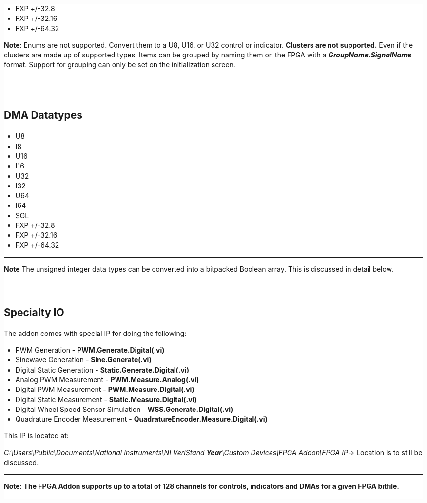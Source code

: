 - FXP +/-32.8
- FXP +/-32.16
- FXP +/-64.32

**Note**: Enum​s are not supported. Conve​rt them to a U8, U16, or U32 control or indicator. **Clusters are not supported.** Even if the clusters are made up of supported types. Items can be grouped by naming them on the FPGA with a **_GroupName.SignalName_** format. Support for grouping can only be set on the initialization screen.

---
<br>

## DMA Datatypes

- U8
- I8
- U16
- I16
- U32
- I32
- U64
- I64
- SGL
- FXP +/-32.8
- FXP +/-32.16
- FXP +/-64.32

---
**Note** The unsigned integer data types can be converted into a bitpacked Boolean array. This is discussed in detail below.

<br>

## Specialty IO

The addon comes with special IP for doing the following:

- PWM Generation - **PWM.Generate.Digital(.vi)**
- Sinewave Generation - **Sine.Generate(.vi)**
- Digital Static Generation  - **Static.Generate.Digital(.vi)**
- Analog PWM Measurement - **PWM.Measure.Analog(.vi)**
- Digital PWM Measurement - **PWM.Measure.Digital(.vi)**
- Digital Static Measurement - **Static.Measure.Digital(.vi)**
- Digital Wheel Speed Sensor Simulation - **WSS.Generate.Digital(.vi)**
- Quadrature Encoder Measurement - **QuadratureEncoder.Measure.Digital(.vi)**

This IP is located at:

_C:\Users\Public\Documents\National Instruments\NI VeriStand **_Year_**\Custom Devices\FPGA Addon\FPGA IP​_ -> Location is to still be discussed. 

---

**Note**: **The FPGA Addon supports up to a total of 128 channels for controls, indicators and DMAs for a given FPGA bitfile.**

---
